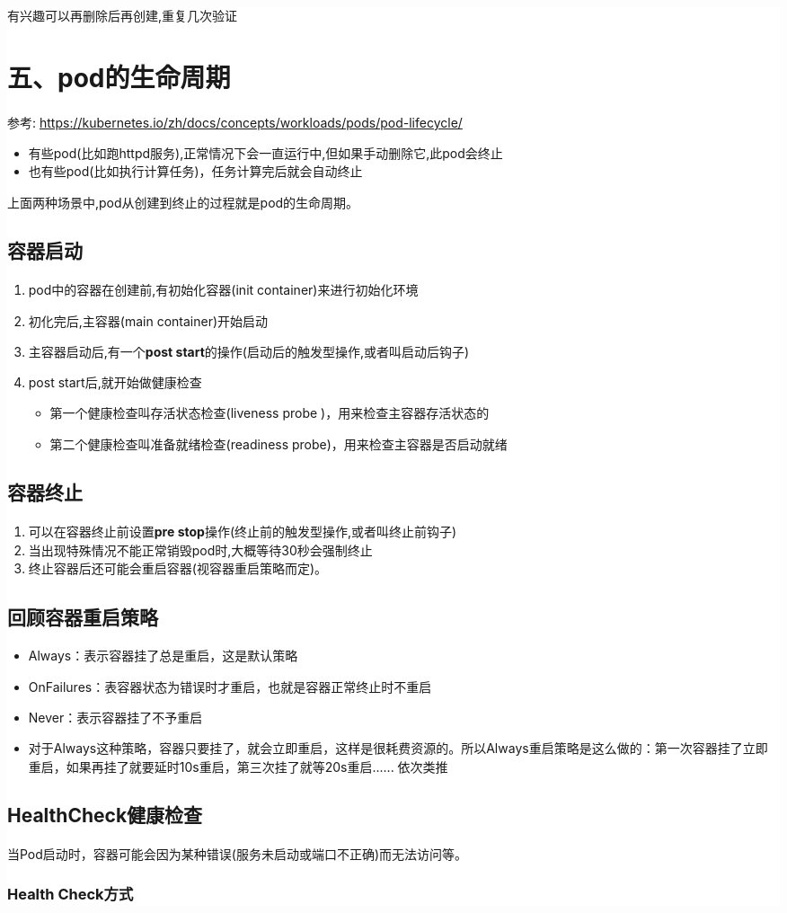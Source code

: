 有兴趣可以再删除后再创建,重复几次验证







# 五、pod的生命周期

参考: https://kubernetes.io/zh/docs/concepts/workloads/pods/pod-lifecycle/

* 有些pod(比如跑httpd服务),正常情况下会一直运行中,但如果手动删除它,此pod会终止
* 也有些pod(比如执行计算任务)，任务计算完后就会自动终止

上面两种场景中,pod从创建到终止的过程就是pod的生命周期。



## 容器启动

1. pod中的容器在创建前,有初始化容器(init container)来进行初始化环境
2. 初化完后,主容器(main container)开始启动

3. 主容器启动后,有一个**post start**的操作(启动后的触发型操作,或者叫启动后钩子)

4. post start后,就开始做健康检查

   * 第一个健康检查叫存活状态检查(liveness probe )，用来检查主容器存活状态的

   * 第二个健康检查叫准备就绪检查(readiness probe)，用来检查主容器是否启动就绪



## 容器终止

1. 可以在容器终止前设置**pre stop**操作(终止前的触发型操作,或者叫终止前钩子)
2. 当出现特殊情况不能正常销毁pod时,大概等待30秒会强制终止
3. 终止容器后还可能会重启容器(视容器重启策略而定)。



## 回顾容器重启策略

*  Always：表示容器挂了总是重启，这是默认策略 

*  OnFailures：表容器状态为错误时才重启，也就是容器正常终止时不重启 

*  Never：表示容器挂了不予重启 

*  对于Always这种策略，容器只要挂了，就会立即重启，这样是很耗费资源的。所以Always重启策略是这么做的：第一次容器挂了立即重启，如果再挂了就要延时10s重启，第三次挂了就等20s重启...... 依次类推 



## HealthCheck健康检查

当Pod启动时，容器可能会因为某种错误(服务未启动或端口不正确)而无法访问等。

### Health Check方式
